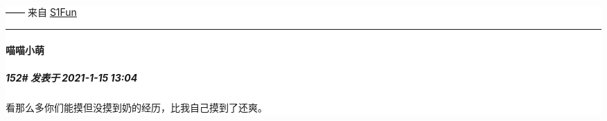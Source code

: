 —— 来自 [S1Fun](https://s1fun.koalcat.com)







*****

####  喵喵小萌  
##### 152#       发表于 2021-1-15 13:04




看那么多你们能摸但没摸到奶的经历，比我自己摸到了还爽。





                                            